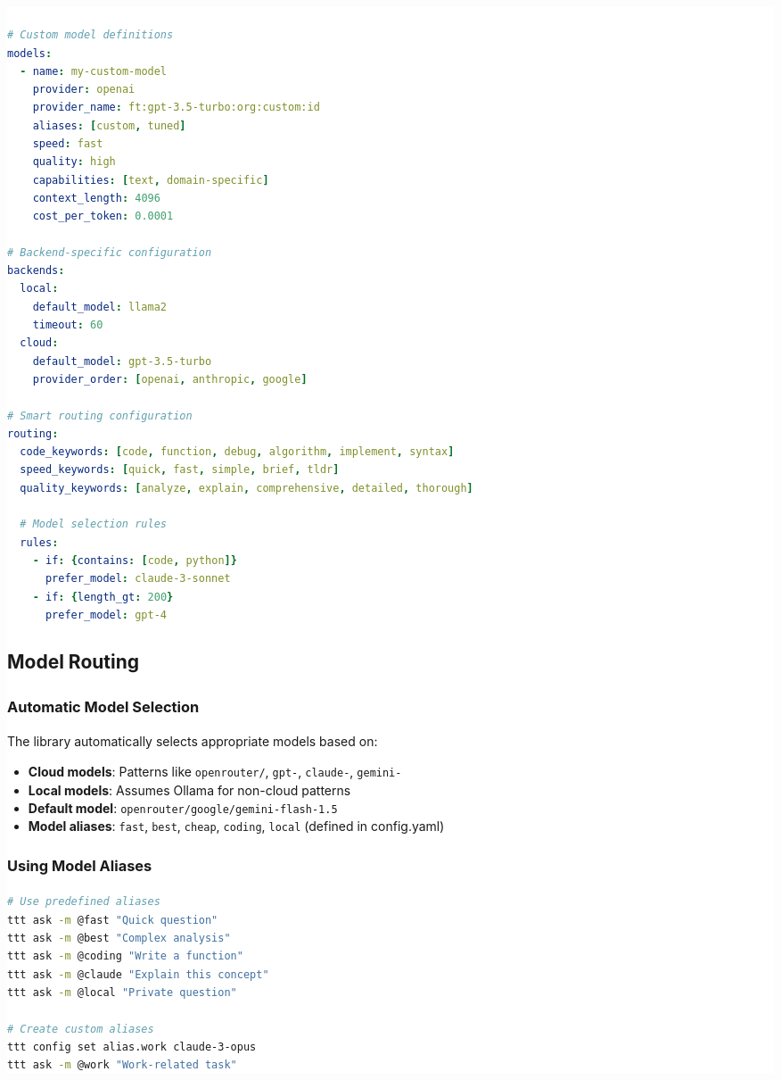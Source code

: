 ```yaml

# Custom model definitions
models:
  - name: my-custom-model
    provider: openai
    provider_name: ft:gpt-3.5-turbo:org:custom:id
    aliases: [custom, tuned]
    speed: fast
    quality: high
    capabilities: [text, domain-specific]
    context_length: 4096
    cost_per_token: 0.0001

# Backend-specific configuration
backends:
  local:
    default_model: llama2
    timeout: 60
  cloud:
    default_model: gpt-3.5-turbo
    provider_order: [openai, anthropic, google]

# Smart routing configuration
routing:
  code_keywords: [code, function, debug, algorithm, implement, syntax]
  speed_keywords: [quick, fast, simple, brief, tldr]
  quality_keywords: [analyze, explain, comprehensive, detailed, thorough]
  
  # Model selection rules
  rules:
    - if: {contains: [code, python]}
      prefer_model: claude-3-sonnet
    - if: {length_gt: 200}
      prefer_model: gpt-4
```

## Model Routing

### Automatic Model Selection

The library automatically selects appropriate models based on:

- **Cloud models**: Patterns like `openrouter/`, `gpt-`, `claude-`, `gemini-`
- **Local models**: Assumes Ollama for non-cloud patterns
- **Default model**: `openrouter/google/gemini-flash-1.5`
- **Model aliases**: `fast`, `best`, `cheap`, `coding`, `local` (defined in config.yaml)

### Using Model Aliases

```bash
# Use predefined aliases
ttt ask -m @fast "Quick question"
ttt ask -m @best "Complex analysis"
ttt ask -m @coding "Write a function"
ttt ask -m @claude "Explain this concept"
ttt ask -m @local "Private question"

# Create custom aliases
ttt config set alias.work claude-3-opus
ttt ask -m @work "Work-related task"
```
